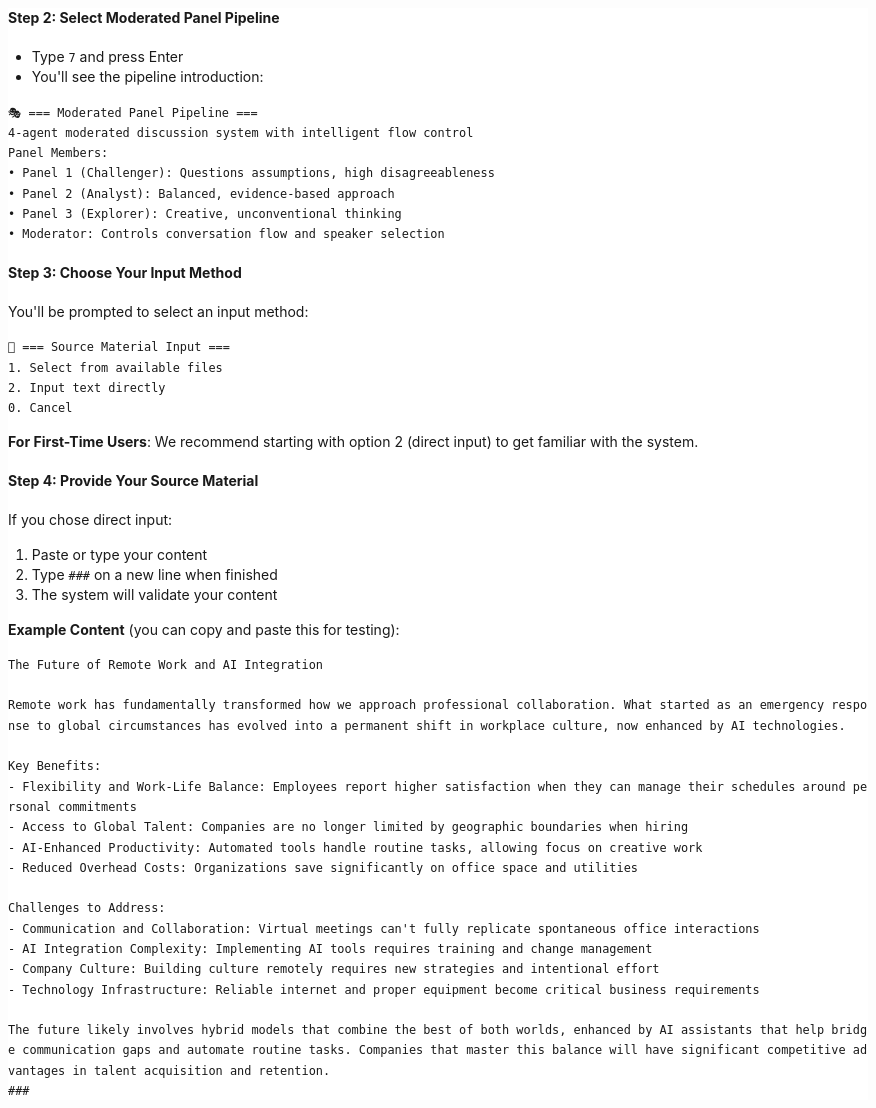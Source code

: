 #### Step 2: Select Moderated Panel Pipeline

- Type `7` and press Enter
- You'll see the pipeline introduction:

```
🎭 === Moderated Panel Pipeline ===
4-agent moderated discussion system with intelligent flow control
Panel Members:
• Panel 1 (Challenger): Questions assumptions, high disagreeableness
• Panel 2 (Analyst): Balanced, evidence-based approach
• Panel 3 (Explorer): Creative, unconventional thinking
• Moderator: Controls conversation flow and speaker selection
```

#### Step 3: Choose Your Input Method

You'll be prompted to select an input method:

```
📝 === Source Material Input ===
1. Select from available files
2. Input text directly
0. Cancel
```

**For First-Time Users**: We recommend starting with option 2 (direct input) to get familiar with the system.

#### Step 4: Provide Your Source Material

If you chose direct input:

1. Paste or type your content
2. Type `###` on a new line when finished
3. The system will validate your content

**Example Content** (you can copy and paste this for testing):

```
The Future of Remote Work and AI Integration

Remote work has fundamentally transformed how we approach professional collaboration. What started as an emergency response to global circumstances has evolved into a permanent shift in workplace culture, now enhanced by AI technologies.

Key Benefits:
- Flexibility and Work-Life Balance: Employees report higher satisfaction when they can manage their schedules around personal commitments
- Access to Global Talent: Companies are no longer limited by geographic boundaries when hiring
- AI-Enhanced Productivity: Automated tools handle routine tasks, allowing focus on creative work
- Reduced Overhead Costs: Organizations save significantly on office space and utilities

Challenges to Address:
- Communication and Collaboration: Virtual meetings can't fully replicate spontaneous office interactions
- AI Integration Complexity: Implementing AI tools requires training and change management
- Company Culture: Building culture remotely requires new strategies and intentional effort
- Technology Infrastructure: Reliable internet and proper equipment become critical business requirements

The future likely involves hybrid models that combine the best of both worlds, enhanced by AI assistants that help bridge communication gaps and automate routine tasks. Companies that master this balance will have significant competitive advantages in talent acquisition and retention.
###
```
